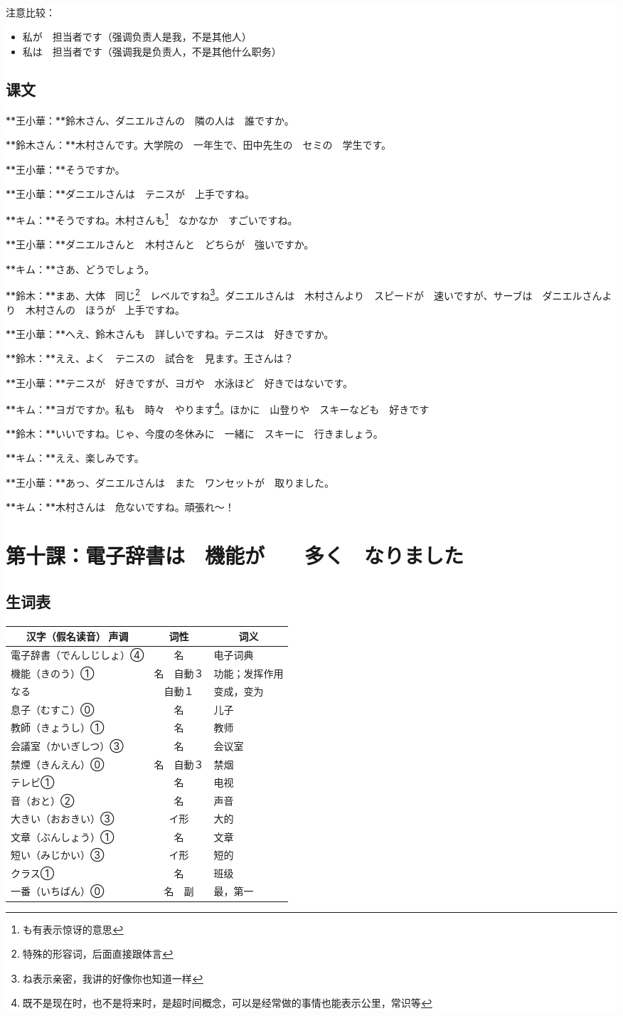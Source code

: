注意比较：

* 私が　担当者です（强调负责人是我，不是其他人）
* 私は　担当者です（强调我是负责人，不是其他什么职务）

## 课文

**王小華：**鈴木さん、ダニエルさんの　隣の人は　誰ですか。

**鈴木さん：**木村さんです。大学院の　一年生で、田中先生の　セミの　学生です。

**王小華：**そうですか。

**王小華：**ダニエルさんは　テニスが　上手ですね。

**キム：**そうですね。木村さんも[^9_1]　なかなか　すごいですね。

**王小華：**ダニエルさんと　木村さんと　どちらが　強いですか。

**キム：**さあ、どうでしょう。

**鈴木：**まあ、大体　同じ[^9_2]　レベルですね[^9_3]。ダニエルさんは　木村さんより　スピードが　速いですが、サーブは　ダニエルさんより　木村さんの　ほうが　上手ですね。

**王小華：**へえ、鈴木さんも　詳しいですね。テニスは　好きですか。

**鈴木：**ええ、よく　テニスの　試合を　見ます。王さんは？

**王小華：**テニスが　好きですが、ヨガや　水泳ほど　好きではないです。

**キム：**ヨガですか。私も　時々　やります[^9_4]。ほかに　山登りや　スキーなども　好きです

**鈴木：**いいですね。じゃ、今度の冬休みに　一緒に　スキーに　行きましょう。

**キム：**ええ、楽しみです。

**王小華：**あっ、ダニエルさんは　また　ワンセットが　取りました。

**キム：**木村さんは　危ないですね。頑張れ～！

[^9_1]: も有表示惊讶的意思
[^9_2]: 特殊的形容词，后面直接跟体言
[^9_3]: ね表示亲密，我讲的好像你也知道一样
[^9_4]: 既不是现在时，也不是将来时，是超时间概念，可以是经常做的事情也能表示公里，常识等

# 第十課：電子辞書は　機能が　　多く　なりました

## 生词表

| 汉字（假名读音） 声调                        |     词性     | 词义                 |
| -------------------------------------------- | :----------: | -------------------- |
| 電子辞書（でんしじしょ）④                    |      名      | 电子词典             |
| 機能（きのう）①                              |  名　自動３  | 功能；发挥作用       |
| なる                                         |    自動１    | 变成，变为           |
| 息子（むすこ）⓪                              |      名      | 儿子                 |
| 教師（きょうし）①                            |      名      | 教师                 |
| 会議室（かいぎしつ）③                        |      名      | 会议室               |
| 禁煙（きんえん）⓪                            |  名　自動３  | 禁烟                 |
| テレビ①                                      |      名      | 电视                 |
| 音（おと）②                                  |      名      | 声音                 |
| 大きい（おおきい）③                          |     イ形     | 大的                 |
| 文章（ぶんしょう）①                          |      名      | 文章                 |
| 短い（みじかい）③                            |     イ形     | 短的                 |
| クラス①                                      |      名      | 班级                 |
| 一番（いちばん）⓪                            |    名　副    | 最，第一             |

[^10_1]: はい只是表示听到了
[^10_2]: 敬语，比です更加礼貌
[^10_3]: 这里小王在自言自语，所以没有加です
[^10_4]: 抽象的存在的地点
[^10_5]: 这里的が表示主题的明示，不是转折
[^10_6]: 这是表示购买选择的意思，不是变化的意思
[^10_7]: 一般文章中不能用て结句，但是在对话中可以表示中断
[^10_8]: 这里用了否定，显得问得更加委婉
[^10_9]: 这里的時は表示满足条件
[^10_10]: 这里注意倒装了，原因的句子放到了后面
[^11_4]: 表示动作着落点
[^12_2]: で和の构成连体结构
[^12_3]: 自由に是形容动词的连用形 
[^12_7]: 注意这个に不能被で代替，表示着落点而不是发生的地点
